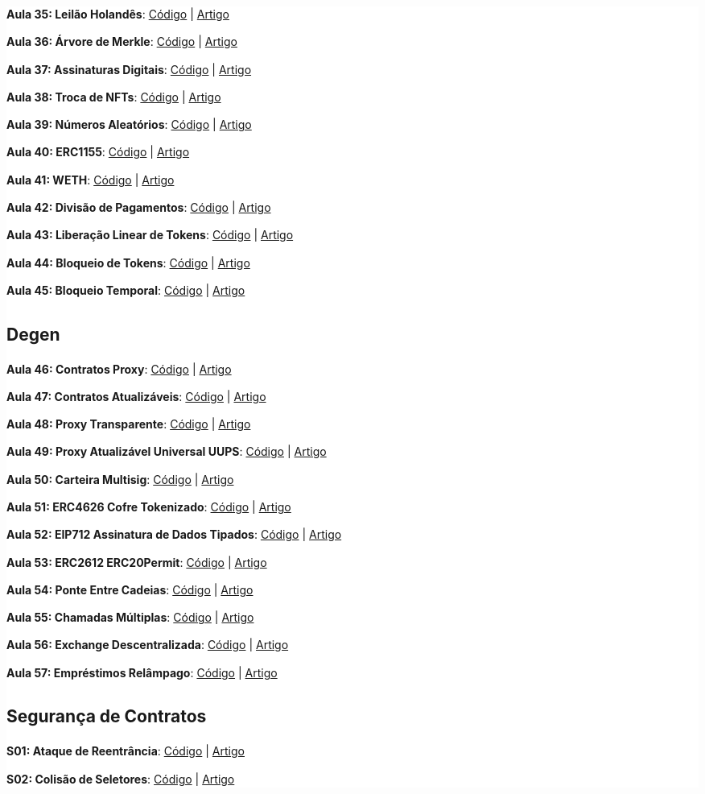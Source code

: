 **Aula 35: Leilão Holandês**: [Código](./35_DutchAuction) | [Artigo](./35_DutchAuction/readme.md)

**Aula 36: Árvore de Merkle**: [Código](./36_MerkleTree) | [Artigo](./36_MerkleTree/readme.md)

**Aula 37: Assinaturas Digitais**: [Código](./37_Signature) | [Artigo](./37_Signature/readme.md)

**Aula 38: Troca de NFTs**: [Código](./38_NFTSwap) | [Artigo](./38_NFTSwap/readme.md)

**Aula 39: Números Aleatórios**: [Código](./39_Random) | [Artigo](./39_Random/readme.md)

**Aula 40: ERC1155**: [Código](./40_ERC1155) | [Artigo](./40_ERC1155/readme.md)

**Aula 41: WETH**: [Código](./41_WETH) | [Artigo](./41_WETH/readme.md)

**Aula 42: Divisão de Pagamentos**: [Código](./42_PaymentSplit) | [Artigo](./42_PaymentSplit/readme.md)

**Aula 43: Liberação Linear de Tokens**: [Código](./43_TokenVesting) | [Artigo](./43_TokenVesting/readme.md)

**Aula 44: Bloqueio de Tokens**: [Código](./44_TokenLocker) | [Artigo](./44_TokenLocker/readme.md)

**Aula 45: Bloqueio Temporal**: [Código](./45_Timelock) | [Artigo](./45_Timelock/readme.md)

## Degen

**Aula 46: Contratos Proxy**: [Código](./46_ProxyContract) | [Artigo](./46_ProxyContract/readme.md)

**Aula 47: Contratos Atualizáveis**: [Código](./47_Upgrade) | [Artigo](./47_Upgrade/readme.md)

**Aula 48: Proxy Transparente**: [Código](./48_TransparentProxy) | [Artigo](./48_TransparentProxy/readme.md)

**Aula 49: Proxy Atualizável Universal UUPS**: [Código](./49_UUPS) | [Artigo](./49_UUPS/readme.md)

**Aula 50: Carteira Multisig**: [Código](./50_MultisigWallet) | [Artigo](./50_MultisigWallet/readme.md)

**Aula 51: ERC4626 Cofre Tokenizado**: [Código](./51_ERC4626) | [Artigo](./51_ERC4626/readme.md)

**Aula 52: EIP712 Assinatura de Dados Tipados**: [Código](./52_EIP712) | [Artigo](./52_EIP712/readme.md)

**Aula 53: ERC2612 ERC20Permit**: [Código](./53_ERC20Permit) | [Artigo](./53_ERC20Permit/readme.md)

**Aula 54: Ponte Entre Cadeias**: [Código](./54_CrossChainBridge) | [Artigo](./54_CrossChainBridge/readme.md)

**Aula 55: Chamadas Múltiplas**: [Código](./55_MultiCall) | [Artigo](./55_MultiCall/readme.md)

**Aula 56: Exchange Descentralizada**: [Código](./56_DEX) | [Artigo](./56_DEX/readme.md)

**Aula 57: Empréstimos Relâmpago**: [Código](./57_Flashloan) | [Artigo](./57_Flashloan/readme.md)

## Segurança de Contratos

**S01: Ataque de Reentrância**: [Código](./S01_ReentrancyAttack) | [Artigo](./S01_ReentrancyAttack/readme.md)

**S02: Colisão de Seletores**: [Código](./S02_SelectorClash) | [Artigo](./S02_SelectorClash/readme.md)
